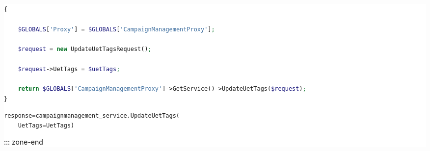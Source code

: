```php
{

	$GLOBALS['Proxy'] = $GLOBALS['CampaignManagementProxy'];

	$request = new UpdateUetTagsRequest();

	$request->UetTags = $uetTags;

	return $GLOBALS['CampaignManagementProxy']->GetService()->UpdateUetTags($request);
}
```
```python
response=campaignmanagement_service.UpdateUetTags(
	UetTags=UetTags)
```

::: zone-end
